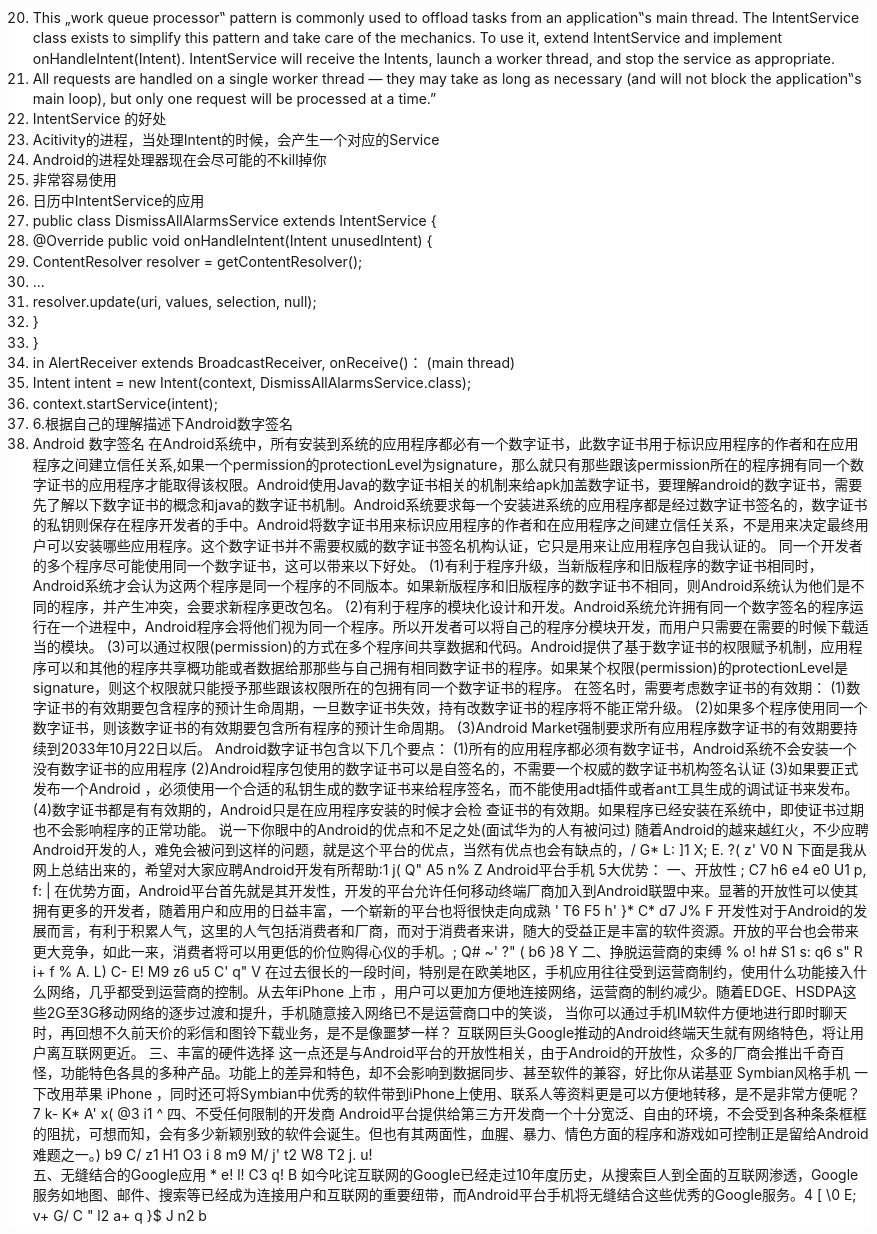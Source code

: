 20. This „work queue processor‟ pattern is commonly used to offload tasks from an application‟s main thread. The IntentService class exists to simplify this pattern and take care of the mechanics. To use it, extend IntentService and implement onHandleIntent(Intent). IntentService will receive the Intents, launch a worker thread, and stop the service as appropriate.
21. All requests are handled on a single worker thread — they may take as long as necessary (and will not block the application‟s main loop), but only one request will be processed at a time.”
22. IntentService 的好处
23. Acitivity的进程，当处理Intent的时候，会产生一个对应的Service
24. Android的进程处理器现在会尽可能的不kill掉你
25. 非常容易使用
26. 日历中IntentService的应用
27. public class DismissAllAlarmsService extends IntentService {
28. @Override public void onHandleIntent(Intent unusedIntent) {
29. ContentResolver resolver = getContentResolver();
30. ...
31. resolver.update(uri, values, selection, null);
32. }
33. }
34. in AlertReceiver extends BroadcastReceiver, onReceive()： (main thread)
35. Intent intent = new Intent(context, DismissAllAlarmsService.class);
36. context.startService(intent);
37. 6.根据自己的理解描述下Android数字签名
38. Android 数字签名 在Android系统中，所有安装到系统的应用程序都必有一个数字证书，此数字证书用于标识应用程序的作者和在应用程序之间建立信任关系,如果一个permission的protectionLevel为signature，那么就只有那些跟该permission所在的程序拥有同一个数字证书的应用程序才能取得该权限。Android使用Java的数字证书相关的机制来给apk加盖数字证书，要理解android的数字证书，需要先了解以下数字证书的概念和java的数字证书机制。Android系统要求每一个安装进系统的应用程序都是经过数字证书签名的，数字证书的私钥则保存在程序开发者的手中。Android将数字证书用来标识应用程序的作者和在应用程序之间建立信任关系，不是用来决定最终用户可以安装哪些应用程序。这个数字证书并不需要权威的数字证书签名机构认证，它只是用来让应用程序包自我认证的。 同一个开发者的多个程序尽可能使用同一个数字证书，这可以带来以下好处。 (1)有利于程序升级，当新版程序和旧版程序的数字证书相同时，Android系统才会认为这两个程序是同一个程序的不同版本。如果新版程序和旧版程序的数字证书不相同，则Android系统认为他们是不同的程序，并产生冲突，会要求新程序更改包名。 (2)有利于程序的模块化设计和开发。Android系统允许拥有同一个数字签名的程序运行在一个进程中，Android程序会将他们视为同一个程序。所以开发者可以将自己的程序分模块开发，而用户只需要在需要的时候下载适当的模块。 (3)可以通过权限(permission)的方式在多个程序间共享数据和代码。Android提供了基于数字证书的权限赋予机制，应用程序可以和其他的程序共享概功能或者数据给那那些与自己拥有相同数字证书的程序。如果某个权限(permission)的protectionLevel是signature，则这个权限就只能授予那些跟该权限所在的包拥有同一个数字证书的程序。 在签名时，需要考虑数字证书的有效期： (1)数字证书的有效期要包含程序的预计生命周期，一旦数字证书失效，持有改数字证书的程序将不能正常升级。 (2)如果多个程序使用同一个数字证书，则该数字证书的有效期要包含所有程序的预计生命周期。 (3)Android Market强制要求所有应用程序数字证书的有效期要持续到2033年10月22日以后。 Android数字证书包含以下几个要点： (1)所有的应用程序都必须有数字证书，Android系统不会安装一个没有数字证书的应用程序 (2)Android程序包使用的数字证书可以是自签名的，不需要一个权威的数字证书机构签名认证 (3)如果要正式发布一个Android ，必须使用一个合适的私钥生成的数字证书来给程序签名，而不能使用adt插件或者ant工具生成的调试证书来发布。 (4)数字证书都是有有效期的，Android只是在应用程序安装的时候才会检
查证书的有效期。如果程序已经安装在系统中，即使证书过期也不会影响程序的正常功能。
说一下你眼中的Android的优点和不足之处(面试华为的人有被问过)
随着Android的越来越红火，不少应聘Android开发的人，难免会被问到这样的问题，就是这个平台的优点，当然有优点也会有缺点的，/ G* L: ]1 X; E. ?( z' V0 N
下面是我从网上总结出来的，希望对大家应聘Android开发有所帮助:1 j( Q" A5 n% Z
Android平台手机 5大优势：
一、开放性 ; C7 h6 e4 e0 U1 p, f: |
在优势方面，Android平台首先就是其开发性，开发的平台允许任何移动终端厂商加入到Android联盟中来。显著的开放性可以使其拥有更多的开发者，随着用户和应用的日益丰富，一个崭新的平台也将很快走向成熟
' T6 F5 h' }* C* d7 J% F
开发性对于Android的发展而言，有利于积累人气，这里的人气包括消费者和厂商，而对于消费者来讲，随大的受益正是丰富的软件资源。开放的平台也会带来更大竞争，如此一来，消费者将可以用更低的价位购得心仪的手机。; Q# ~' ?" \( b6 }8 Y
二、挣脱运营商的束缚 % o! h# S1 s: q6 s" R i+ f
% A. L) C- E! M9 z6 u5 C' q" V
在过去很长的一段时间，特别是在欧美地区，手机应用往往受到运营商制约，使用什么功能接入什么网络，几乎都受到运营商的控制。从去年iPhone 上市 ，用户可以更加方便地连接网络，运营商的制约减少。随着EDGE、HSDPA这些2G至3G移动网络的逐步过渡和提升，手机随意接入网络已不是运营商口中的笑谈，
当你可以通过手机IM软件方便地进行即时聊天时，再回想不久前天价的彩信和图铃下载业务，是不是像噩梦一样？
互联网巨头Google推动的Android终端天生就有网络特色，将让用户离互联网更近。
三、丰富的硬件选择
这一点还是与Android平台的开放性相关，由于Android的开放性，众多的厂商会推出千奇百怪，功能特色各具的多种产品。功能上的差异和特色，却不会影响到数据同步、甚至软件的兼容，好比你从诺基亚 Symbian风格手机 一下改用苹果 iPhone ，同时还可将Symbian中优秀的软件带到iPhone上使用、联系人等资料更是可以方便地转移，是不是非常方便呢？
7 k- K* A' x( @3 i1 ^
四、不受任何限制的开发商
Android平台提供给第三方开发商一个十分宽泛、自由的环境，不会受到各种条条框框的阻扰，可想而知，会有多少新颖别致的软件会诞生。但也有其两面性，血腥、暴力、情色方面的程序和游戏如可控制正是留给Android难题之一。) b9 C/ z1 H1 O3 i
8 m9 M/ j' t2 W8 T2 j. u! \
五、无缝结合的Google应用 * e! l! C3 q! B
如今叱诧互联网的Google已经走过10年度历史，从搜索巨人到全面的互联网渗透，Google服务如地图、邮件、搜索等已经成为连接用户和互联网的重要纽带，而Android平台手机将无缝结合这些优秀的Google服务。4 [ \0 E; v+ G/ C
" l2 a+ q }$ J n2 b